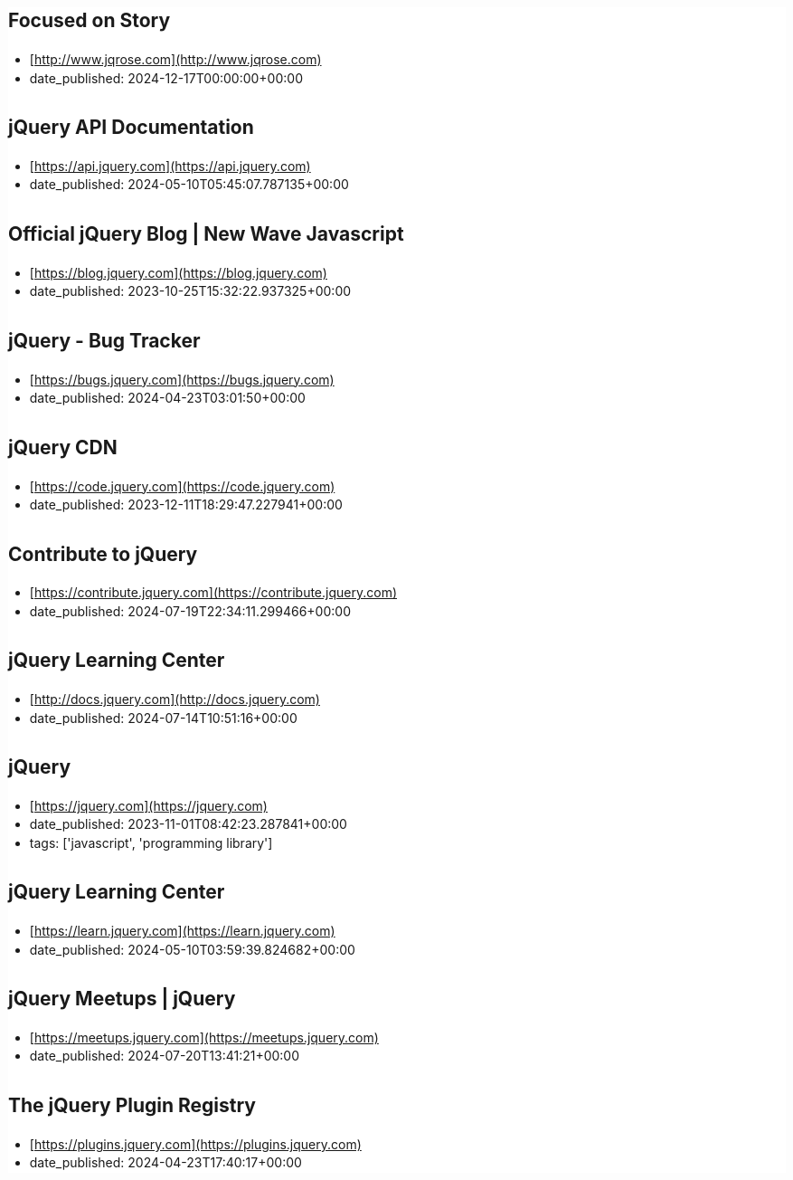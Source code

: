  ## Focused on Story
 - [http://www.jqrose.com](http://www.jqrose.com)
 - date_published: 2024-12-17T00:00:00+00:00

 ## jQuery API Documentation
 - [https://api.jquery.com](https://api.jquery.com)
 - date_published: 2024-05-10T05:45:07.787135+00:00

 ## Official jQuery Blog | New Wave Javascript
 - [https://blog.jquery.com](https://blog.jquery.com)
 - date_published: 2023-10-25T15:32:22.937325+00:00

 ## jQuery - Bug Tracker
 - [https://bugs.jquery.com](https://bugs.jquery.com)
 - date_published: 2024-04-23T03:01:50+00:00

 ## jQuery CDN
 - [https://code.jquery.com](https://code.jquery.com)
 - date_published: 2023-12-11T18:29:47.227941+00:00

 ## Contribute to jQuery
 - [https://contribute.jquery.com](https://contribute.jquery.com)
 - date_published: 2024-07-19T22:34:11.299466+00:00

 ## jQuery Learning Center
 - [http://docs.jquery.com](http://docs.jquery.com)
 - date_published: 2024-07-14T10:51:16+00:00

 ## jQuery
 - [https://jquery.com](https://jquery.com)
 - date_published: 2023-11-01T08:42:23.287841+00:00
 - tags: ['javascript', 'programming library']

 ## jQuery Learning Center
 - [https://learn.jquery.com](https://learn.jquery.com)
 - date_published: 2024-05-10T03:59:39.824682+00:00

 ## jQuery Meetups | jQuery
 - [https://meetups.jquery.com](https://meetups.jquery.com)
 - date_published: 2024-07-20T13:41:21+00:00

 ## The jQuery Plugin Registry
 - [https://plugins.jquery.com](https://plugins.jquery.com)
 - date_published: 2024-04-23T17:40:17+00:00
